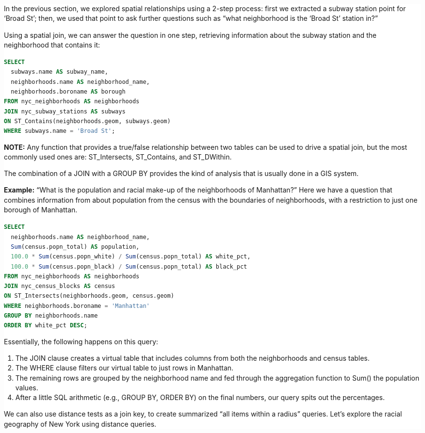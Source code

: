In the previous section, we explored spatial relationships using a 2-step
process: first we extracted a subway station point for ‘Broad St’; then, we used
that point to ask further questions such as “what neighborhood is the ‘Broad St’
station in?”

Using a spatial join, we can answer the question in one step, retrieving
information about the subway station and the neighborhood that contains it:

```SQL
SELECT
  subways.name AS subway_name,
  neighborhoods.name AS neighborhood_name,
  neighborhoods.boroname AS borough
FROM nyc_neighborhoods AS neighborhoods
JOIN nyc_subway_stations AS subways
ON ST_Contains(neighborhoods.geom, subways.geom)
WHERE subways.name = 'Broad St';
```

**NOTE:** Any function that provides a true/false relationship between two
tables can be used to drive a spatial join, but the most commonly used ones are:
ST_Intersects, ST_Contains, and ST_DWithin.

The combination of a JOIN with a GROUP BY provides the kind of analysis that is
usually done in a GIS system.

**Example:** “What is the population and racial make-up of the neighborhoods of
Manhattan?” Here we have a question that combines information from about
population from the census with the boundaries of neighborhoods, with a
restriction to just one borough of Manhattan.

```SQL
SELECT
  neighborhoods.name AS neighborhood_name,
  Sum(census.popn_total) AS population,
  100.0 * Sum(census.popn_white) / Sum(census.popn_total) AS white_pct,
  100.0 * Sum(census.popn_black) / Sum(census.popn_total) AS black_pct
FROM nyc_neighborhoods AS neighborhoods
JOIN nyc_census_blocks AS census
ON ST_Intersects(neighborhoods.geom, census.geom)
WHERE neighborhoods.boroname = 'Manhattan'
GROUP BY neighborhoods.name
ORDER BY white_pct DESC;
```

Essentially, the following happens on this query:
1. The JOIN clause creates a virtual table that includes columns from both the
neighborhoods and census tables.
1. The WHERE clause filters our virtual table to just rows in Manhattan.
1. The remaining rows are grouped by the neighborhood name and fed through the
aggregation function to Sum() the population values.
1. After a little SQL arithmetic (e.g., GROUP BY, ORDER BY) on the final
numbers, our query spits out the percentages.

We can also use distance tests as a join key, to create summarized “all items
within a radius” queries. Let’s explore the racial geography of New York using
distance queries.
